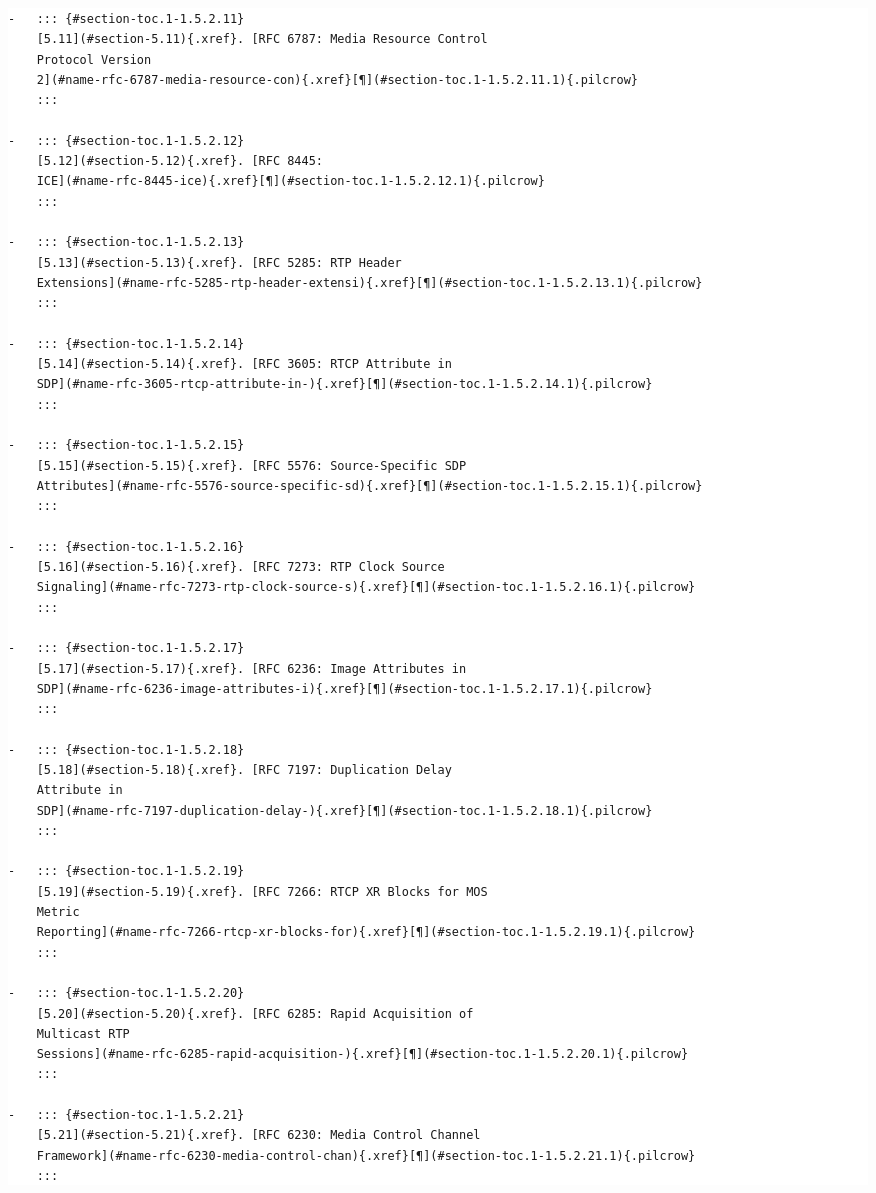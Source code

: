     -   ::: {#section-toc.1-1.5.2.11}
        [5.11](#section-5.11){.xref}. [RFC 6787: Media Resource Control
        Protocol Version
        2](#name-rfc-6787-media-resource-con){.xref}[¶](#section-toc.1-1.5.2.11.1){.pilcrow}
        :::

    -   ::: {#section-toc.1-1.5.2.12}
        [5.12](#section-5.12){.xref}. [RFC 8445:
        ICE](#name-rfc-8445-ice){.xref}[¶](#section-toc.1-1.5.2.12.1){.pilcrow}
        :::

    -   ::: {#section-toc.1-1.5.2.13}
        [5.13](#section-5.13){.xref}. [RFC 5285: RTP Header
        Extensions](#name-rfc-5285-rtp-header-extensi){.xref}[¶](#section-toc.1-1.5.2.13.1){.pilcrow}
        :::

    -   ::: {#section-toc.1-1.5.2.14}
        [5.14](#section-5.14){.xref}. [RFC 3605: RTCP Attribute in
        SDP](#name-rfc-3605-rtcp-attribute-in-){.xref}[¶](#section-toc.1-1.5.2.14.1){.pilcrow}
        :::

    -   ::: {#section-toc.1-1.5.2.15}
        [5.15](#section-5.15){.xref}. [RFC 5576: Source-Specific SDP
        Attributes](#name-rfc-5576-source-specific-sd){.xref}[¶](#section-toc.1-1.5.2.15.1){.pilcrow}
        :::

    -   ::: {#section-toc.1-1.5.2.16}
        [5.16](#section-5.16){.xref}. [RFC 7273: RTP Clock Source
        Signaling](#name-rfc-7273-rtp-clock-source-s){.xref}[¶](#section-toc.1-1.5.2.16.1){.pilcrow}
        :::

    -   ::: {#section-toc.1-1.5.2.17}
        [5.17](#section-5.17){.xref}. [RFC 6236: Image Attributes in
        SDP](#name-rfc-6236-image-attributes-i){.xref}[¶](#section-toc.1-1.5.2.17.1){.pilcrow}
        :::

    -   ::: {#section-toc.1-1.5.2.18}
        [5.18](#section-5.18){.xref}. [RFC 7197: Duplication Delay
        Attribute in
        SDP](#name-rfc-7197-duplication-delay-){.xref}[¶](#section-toc.1-1.5.2.18.1){.pilcrow}
        :::

    -   ::: {#section-toc.1-1.5.2.19}
        [5.19](#section-5.19){.xref}. [RFC 7266: RTCP XR Blocks for MOS
        Metric
        Reporting](#name-rfc-7266-rtcp-xr-blocks-for){.xref}[¶](#section-toc.1-1.5.2.19.1){.pilcrow}
        :::

    -   ::: {#section-toc.1-1.5.2.20}
        [5.20](#section-5.20){.xref}. [RFC 6285: Rapid Acquisition of
        Multicast RTP
        Sessions](#name-rfc-6285-rapid-acquisition-){.xref}[¶](#section-toc.1-1.5.2.20.1){.pilcrow}
        :::

    -   ::: {#section-toc.1-1.5.2.21}
        [5.21](#section-5.21){.xref}. [RFC 6230: Media Control Channel
        Framework](#name-rfc-6230-media-control-chan){.xref}[¶](#section-toc.1-1.5.2.21.1){.pilcrow}
        :::
